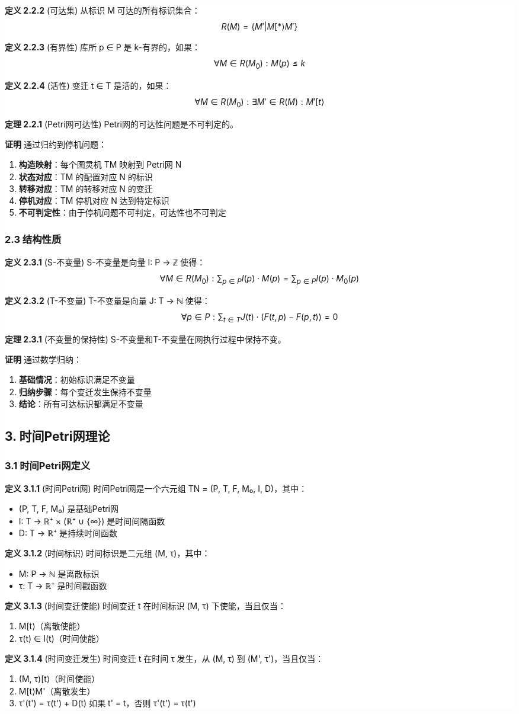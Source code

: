 **定义 2.2.2** (可达集) 从标识 M 可达的所有标识集合：
$$R(M) = \{M' | M[* \rangle M'\}$$

**定义 2.2.3** (有界性) 库所 p ∈ P 是 k-有界的，如果：
$$\forall M \in R(M_0) : M(p) \leq k$$

**定义 2.2.4** (活性) 变迁 t ∈ T 是活的，如果：
$$\forall M \in R(M_0) : \exists M' \in R(M) : M'[t\rangle$$

**定理 2.2.1** (Petri网可达性) Petri网的可达性问题是不可判定的。

**证明** 通过归约到停机问题：

1. **构造映射**：每个图灵机 TM 映射到 Petri网 N
2. **状态对应**：TM 的配置对应 N 的标识
3. **转移对应**：TM 的转移对应 N 的变迁
4. **停机对应**：TM 停机对应 N 达到特定标识
5. **不可判定性**：由于停机问题不可判定，可达性也不可判定

### 2.3 结构性质

**定义 2.3.1** (S-不变量) S-不变量是向量 I: P → ℤ 使得：
$$\forall M \in R(M_0) : \sum_{p \in P} I(p) \cdot M(p) = \sum_{p \in P} I(p) \cdot M_0(p)$$

**定义 2.3.2** (T-不变量) T-不变量是向量 J: T → ℕ 使得：
$$\forall p \in P : \sum_{t \in T} J(t) \cdot (F(t, p) - F(p, t)) = 0$$

**定理 2.3.1** (不变量的保持性) S-不变量和T-不变量在网执行过程中保持不变。

**证明** 通过数学归纳：

1. **基础情况**：初始标识满足不变量
2. **归纳步骤**：每个变迁发生保持不变量
3. **结论**：所有可达标识都满足不变量

## 3. 时间Petri网理论

### 3.1 时间Petri网定义

**定义 3.1.1** (时间Petri网) 时间Petri网是一个六元组 TN = (P, T, F, M₀, I, D)，其中：

- (P, T, F, M₀) 是基础Petri网
- I: T → ℝ⁺ × (ℝ⁺ ∪ {∞}) 是时间间隔函数
- D: T → ℝ⁺ 是持续时间函数

**定义 3.1.2** (时间标识) 时间标识是二元组 (M, τ)，其中：

- M: P → ℕ 是离散标识
- τ: T → ℝ⁺ 是时间戳函数

**定义 3.1.3** (时间变迁使能) 时间变迁 t 在时间标识 (M, τ) 下使能，当且仅当：

1. M[t⟩（离散使能）
2. τ(t) ∈ I(t)（时间使能）

**定义 3.1.4** (时间变迁发生) 时间变迁 t 在时间 τ 发生，从 (M, τ) 到 (M', τ')，当且仅当：

1. (M, τ)[t⟩（时间使能）
2. M[t⟩M'（离散发生）
3. τ'(t') = τ(t') + D(t) 如果 t' = t，否则 τ'(t') = τ(t')
